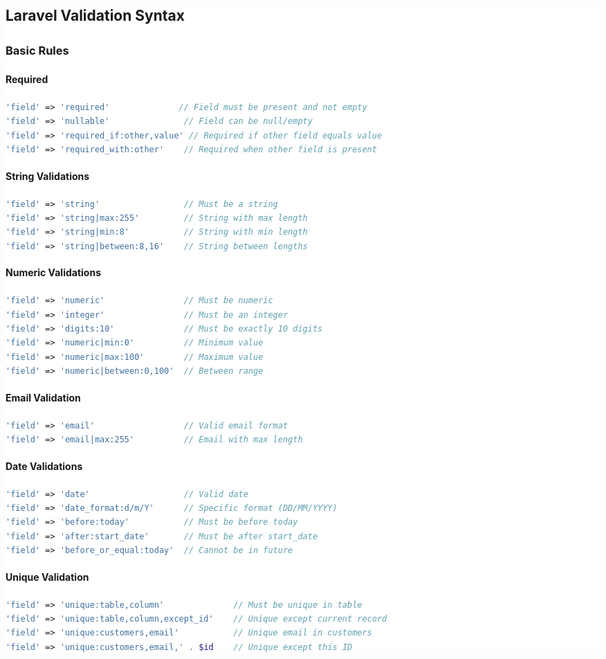 
## Laravel Validation Syntax

### Basic Rules

#### Required
```php
'field' => 'required'              // Field must be present and not empty
'field' => 'nullable'               // Field can be null/empty
'field' => 'required_if:other,value' // Required if other field equals value
'field' => 'required_with:other'    // Required when other field is present
```

#### String Validations
```php
'field' => 'string'                 // Must be a string
'field' => 'string|max:255'         // String with max length
'field' => 'string|min:8'           // String with min length
'field' => 'string|between:8,16'    // String between lengths
```

#### Numeric Validations
```php
'field' => 'numeric'                // Must be numeric
'field' => 'integer'                // Must be an integer
'field' => 'digits:10'              // Must be exactly 10 digits
'field' => 'numeric|min:0'          // Minimum value
'field' => 'numeric|max:100'        // Maximum value
'field' => 'numeric|between:0,100'  // Between range
```

#### Email Validation
```php
'field' => 'email'                  // Valid email format
'field' => 'email|max:255'          // Email with max length
```

#### Date Validations
```php
'field' => 'date'                   // Valid date
'field' => 'date_format:d/m/Y'      // Specific format (DD/MM/YYYY)
'field' => 'before:today'           // Must be before today
'field' => 'after:start_date'       // Must be after start_date
'field' => 'before_or_equal:today'  // Cannot be in future
```

#### Unique Validation
```php
'field' => 'unique:table,column'              // Must be unique in table
'field' => 'unique:table,column,except_id'    // Unique except current record
'field' => 'unique:customers,email'           // Unique email in customers
'field' => 'unique:customers,email,' . $id    // Unique except this ID
```
